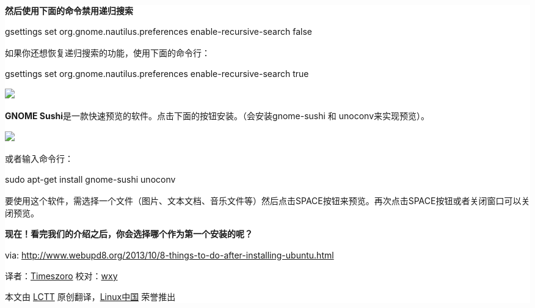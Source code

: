 
**然后使用下面的命令禁用递归搜索**


gsettings set org.gnome.nautilus.preferences enable-recursive-search false


如果你还想恢复递归搜索的功能，使用下面的命令行：


gsettings set org.gnome.nautilus.preferences enable-recursive-search true


 ![](/data/attachment/album/201310/29/165910v6267v3xf577q6tx.png)


**GNOME Sushi**是一款快速预览的软件。点击下面的按钮安装。（会安装gnome-sushi 和 unoconv来实现预览）。


 [![](/data/attachment/album/201310/29/164151d4a26sm2zqusvbq4.png)](apt://gnome-sushi,unoconv)


或者输入命令行：


sudo apt-get install gnome-sushi unoconv


要使用这个软件，需选择一个文件（图片、文本文档、音乐文件等）然后点击SPACE按钮来预览。再次点击SPACE按钮或者关闭窗口可以关闭预览。


**现在！看完我们的介绍之后，你会选择哪个作为第一个安装的呢？**


 


via: <http://www.webupd8.org/2013/10/8-things-to-do-after-installing-ubuntu.html>


译者：[Timeszoro](https://github.com/Timeszoro) 校对：[wxy](https://github.com/wxy)


本文由 [LCTT](https://github.com/LCTT/TranslateProject) 原创翻译，[Linux中国](http://linux.cn/) 荣誉推出